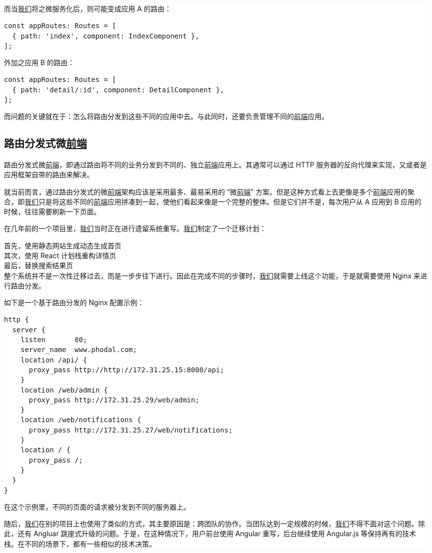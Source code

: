 而当[我们](https://www.w3cdoc.com)将之微服务化后，则可能变成应用 A 的路由：

<pre class="EnlighterJSRAW" data-enlighter-language="null">const appRoutes: Routes = [
  { path: 'index', component: IndexComponent },
];</pre>

外加之应用 B 的路由：

<pre class="EnlighterJSRAW" data-enlighter-language="null">const appRoutes: Routes = [
  { path: 'detail/:id', component: DetailComponent },
];</pre>

而问题的关键就在于：怎么将路由分发到这些不同的应用中去。与此同时，还要负责管理不同的[前端](https://www.w3cdoc.com)应用。

## 路由分发式微[前端](https://www.w3cdoc.com)

路由分发式微[前端](https://www.w3cdoc.com)，即通过路由将不同的业务分发到不同的、独立[前端](https://www.w3cdoc.com)应用上。其通常可以通过 HTTP 服务器的反向代理来实现，又或者是应用框架自带的路由来解决。

就当前而言，通过路由分发式的微[前端](https://www.w3cdoc.com)架构应该是采用最多、最易采用的 “微[前端](https://www.w3cdoc.com)” 方案。但是这种方式看上去更像是多个[前端](https://www.w3cdoc.com)应用的聚合，即[我们](https://www.w3cdoc.com)只是将这些不同的[前端](https://www.w3cdoc.com)应用拼凑到一起，使他们看起来像是一个完整的整体。但是它们并不是，每次用户从 A 应用到 B 应用的时候，往往需要刷新一下页面。

在几年前的一个项目里，[我们](https://www.w3cdoc.com)当时正在进行遗留系统重写。[我们](https://www.w3cdoc.com)制定了一个迁移计划：

首先，使用静态网站生成动态生成首页  
其次，使用 React 计划栈重构详情页  
最后，替换搜索结果页  
整个系统并不是一次性迁移过去，而是一步步往下进行。因此在完成不同的步骤时，[我们](https://www.w3cdoc.com)就需要上线这个功能，于是就需要使用 Nginx 来进行路由分发。

如下是一个基于路由分发的 Nginx 配置示例：

<pre class="EnlighterJSRAW" data-enlighter-language="null">http {
  server {
    listen       80;
    server_name  www.phodal.com;
    location /api/ {
      proxy_pass http://http://172.31.25.15:8000/api;
    }
    location /web/admin {
      proxy_pass http://172.31.25.29/web/admin;
    }
    location /web/notifications {
      proxy_pass http://172.31.25.27/web/notifications;
    }
    location / {
      proxy_pass /;
    }
  }
}</pre>

在这个示例里，不同的页面的请求被分发到不同的服务器上。

随后，[我们](https://www.w3cdoc.com)在别的项目上也使用了类似的方式，其主要原因是：跨团队的协作。当团队达到一定规模的时候，[我们](https://www.w3cdoc.com)不得不面对这个问题。除此，还有 Angluar 跳崖式升级的问题。于是，在这种情况下，用户前台使用 Angular 重写，后台继续使用 Angular.js 等保持再有的技术栈。在不同的场景下，都有一些相似的技术决策。
